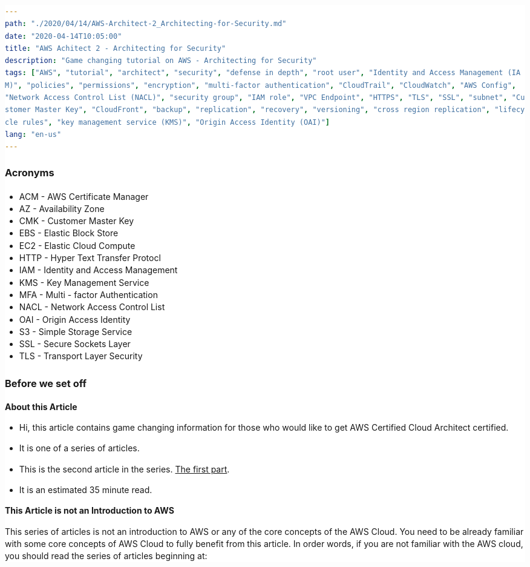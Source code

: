```yaml
---
path: "./2020/04/14/AWS-Architect-2_Architecting-for-Security.md"
date: "2020-04-14T10:05:00"
title: "AWS Achitect 2 - Architecting for Security"
description: "Game changing tutorial on AWS - Architecting for Security"
tags: ["AWS", "tutorial", "architect", "security", "defense in depth", "root user", "Identity and Access Management (IAM)", "policies", "permissions", "encryption", "multi-factor authentication", "CloudTrail", "CloudWatch", "AWS Config", "Network Access Control List (NACL)", "security group", "IAM role", "VPC Endpoint", "HTTPS", "TLS", "SSL", "subnet", "Customer Master Key", "CloudFront", "backup", "replication", "recovery", "versioning", "cross region replication", "lifecycle rules", "key management service (KMS)", "Origin Access Identity (OAI)"]
lang: "en-us"
---
```


### Acronyms ###

- ACM - AWS Certificate Manager
- AZ - Availability Zone
- CMK - Customer Master Key
- EBS - Elastic Block Store
- EC2 - Elastic Cloud Compute
- HTTP - Hyper Text Transfer Protocl
- IAM - Identity and Access Management
- KMS - Key Management Service
- MFA - Multi - factor Authentication
- NACL - Network Access Control List
- OAI - Origin Access Identity
- S3 - Simple Storage Service
- SSL - Secure Sockets Layer
- TLS - Transport Layer Security  

### Before we set off ###

__About this Article__

- Hi, this article contains game changing information for those who would like
to get AWS Certified Cloud Architect certified.

- It is one of a series of articles.

- This is the second article in the series. [The first part](/2020/04/14/AWS-Architect-1_Architecting-for-Reliability).

- It is an estimated 35 minute read.

__This Article is not an Introduction to AWS__

This series of articles is not an introduction to AWS or any of the core
concepts of the AWS Cloud. You need to be already familiar with some core
concepts of AWS Cloud to fully benefit from this article. In order words,
if you are not familiar with the AWS cloud, you should read the series of
articles beginning at:
